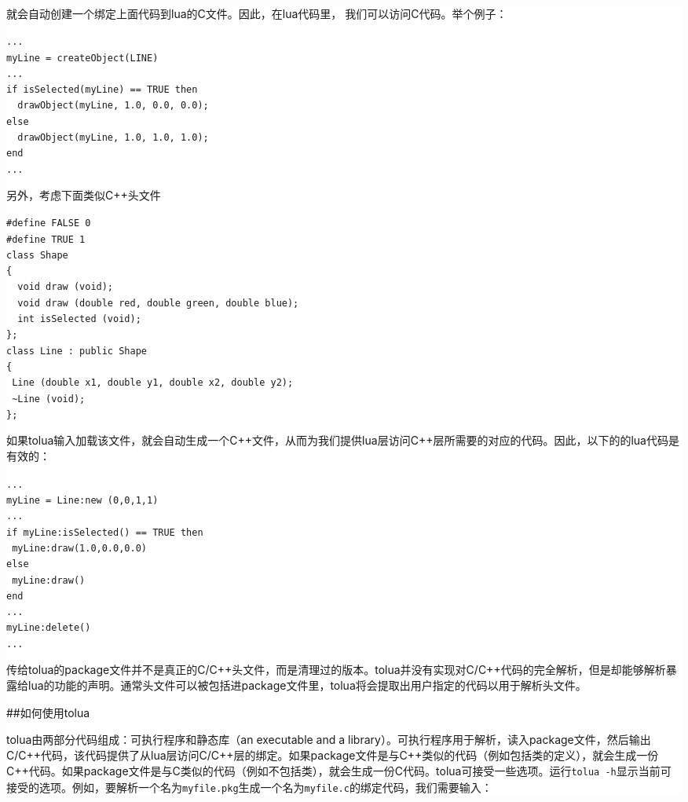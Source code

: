 就会自动创建一个绑定上面代码到lua的C文件。因此，在lua代码里， 我们可以访问C代码。举个例子：

```
...
myLine = createObject(LINE)
...
if isSelected(myLine) == TRUE then
  drawObject(myLine, 1.0, 0.0, 0.0);
else
  drawObject(myLine, 1.0, 1.0, 1.0);
end
...
```

另外，考虑下面类似C++头文件

```
#define FALSE 0
#define TRUE 1
class Shape
{
  void draw (void);
  void draw (double red, double green, double blue);
  int isSelected (void);
};
class Line : public Shape
{
 Line (double x1, double y1, double x2, double y2);
 ~Line (void);
};
```
如果tolua输入加载该文件，就会自动生成一个C++文件，从而为我们提供lua层访问C++层所需要的对应的代码。因此，以下的的lua代码是有效的：

```
...
myLine = Line:new (0,0,1,1)
...
if myLine:isSelected() == TRUE then
 myLine:draw(1.0,0.0,0.0)
else
 myLine:draw()
end
...
myLine:delete()
...
```
传给tolua的package文件并不是真正的C/C++头文件，而是清理过的版本。tolua并没有实现对C/C++代码的完全解析，但是却能够解析暴露给lua的功能的声明。通常头文件可以被包括进package文件里，tolua将会提取出用户指定的代码以用于解析头文件。

##如何使用tolua

tolua由两部分代码组成：可执行程序和静态库（an executable and a library）。可执行程序用于解析，读入package文件，然后输出C/C++代码，该代码提供了从lua层访问C/C++层的绑定。如果package文件是与C++类似的代码（例如包括类的定义），就会生成一份C++代码。如果package文件是与C类似的代码（例如不包括类），就会生成一份C代码。tolua可接受一些选项。运行`tolua -h`显示当前可接受的选项。例如，要解析一个名为`myfile.pkg`生成一个名为`myfile.c`的绑定代码，我们需要输入：
 